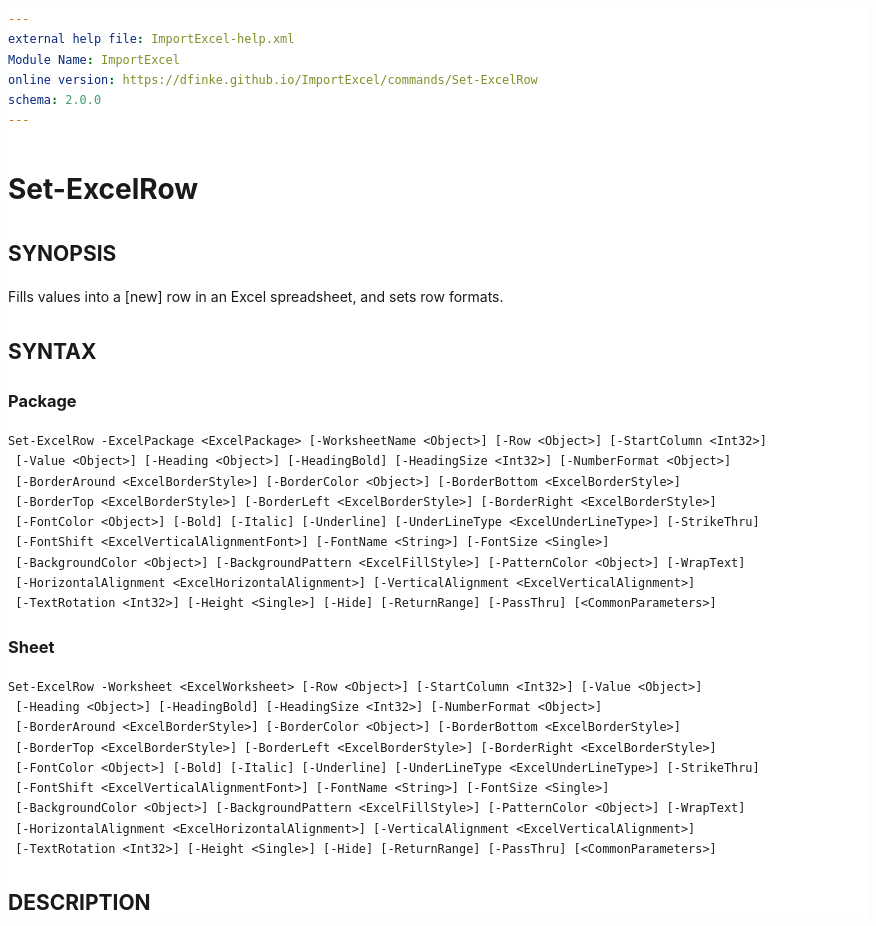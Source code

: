 ```yaml
---
external help file: ImportExcel-help.xml
Module Name: ImportExcel
online version: https://dfinke.github.io/ImportExcel/commands/Set-ExcelRow
schema: 2.0.0
---
```


# Set-ExcelRow

## SYNOPSIS

Fills values into a \[new\] row in an Excel spreadsheet, and sets row formats.

## SYNTAX

### Package
```
Set-ExcelRow -ExcelPackage <ExcelPackage> [-WorksheetName <Object>] [-Row <Object>] [-StartColumn <Int32>]
 [-Value <Object>] [-Heading <Object>] [-HeadingBold] [-HeadingSize <Int32>] [-NumberFormat <Object>]
 [-BorderAround <ExcelBorderStyle>] [-BorderColor <Object>] [-BorderBottom <ExcelBorderStyle>]
 [-BorderTop <ExcelBorderStyle>] [-BorderLeft <ExcelBorderStyle>] [-BorderRight <ExcelBorderStyle>]
 [-FontColor <Object>] [-Bold] [-Italic] [-Underline] [-UnderLineType <ExcelUnderLineType>] [-StrikeThru]
 [-FontShift <ExcelVerticalAlignmentFont>] [-FontName <String>] [-FontSize <Single>]
 [-BackgroundColor <Object>] [-BackgroundPattern <ExcelFillStyle>] [-PatternColor <Object>] [-WrapText]
 [-HorizontalAlignment <ExcelHorizontalAlignment>] [-VerticalAlignment <ExcelVerticalAlignment>]
 [-TextRotation <Int32>] [-Height <Single>] [-Hide] [-ReturnRange] [-PassThru] [<CommonParameters>]
```

### Sheet
```
Set-ExcelRow -Worksheet <ExcelWorksheet> [-Row <Object>] [-StartColumn <Int32>] [-Value <Object>]
 [-Heading <Object>] [-HeadingBold] [-HeadingSize <Int32>] [-NumberFormat <Object>]
 [-BorderAround <ExcelBorderStyle>] [-BorderColor <Object>] [-BorderBottom <ExcelBorderStyle>]
 [-BorderTop <ExcelBorderStyle>] [-BorderLeft <ExcelBorderStyle>] [-BorderRight <ExcelBorderStyle>]
 [-FontColor <Object>] [-Bold] [-Italic] [-Underline] [-UnderLineType <ExcelUnderLineType>] [-StrikeThru]
 [-FontShift <ExcelVerticalAlignmentFont>] [-FontName <String>] [-FontSize <Single>]
 [-BackgroundColor <Object>] [-BackgroundPattern <ExcelFillStyle>] [-PatternColor <Object>] [-WrapText]
 [-HorizontalAlignment <ExcelHorizontalAlignment>] [-VerticalAlignment <ExcelVerticalAlignment>]
 [-TextRotation <Int32>] [-Height <Single>] [-Hide] [-ReturnRange] [-PassThru] [<CommonParameters>]
```

## DESCRIPTION
